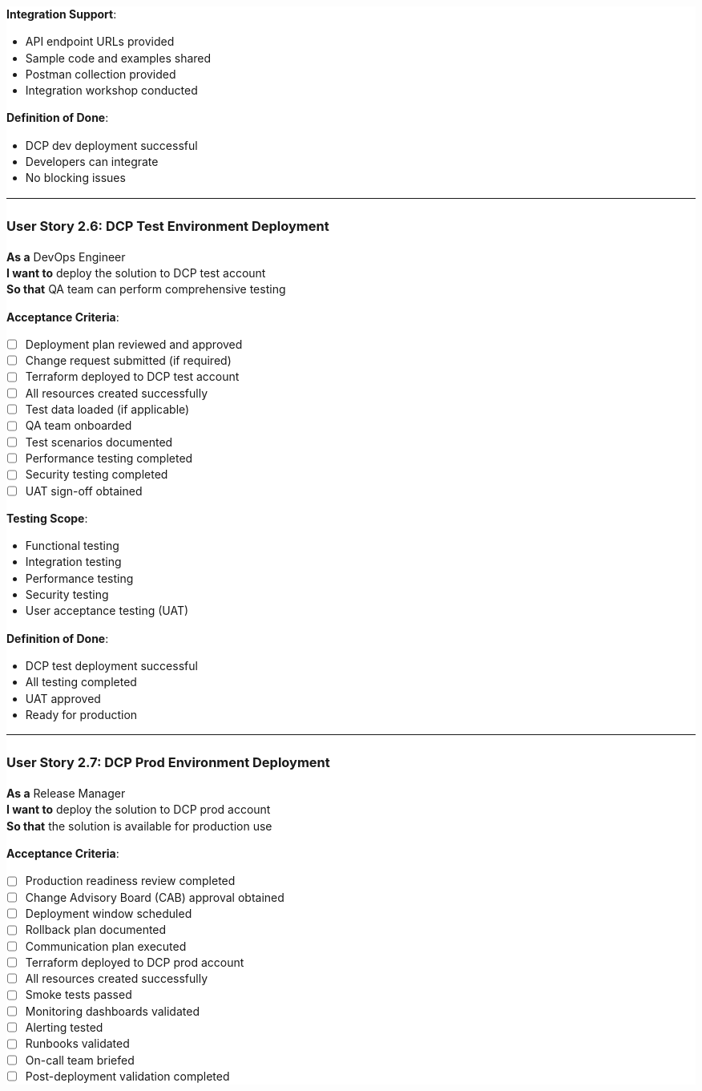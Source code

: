 **Integration Support**:
- API endpoint URLs provided
- Sample code and examples shared
- Postman collection provided
- Integration workshop conducted

**Definition of Done**:
- DCP dev deployment successful
- Developers can integrate
- No blocking issues

---

### User Story 2.6: DCP Test Environment Deployment

**As a** DevOps Engineer  
**I want to** deploy the solution to DCP test account  
**So that** QA team can perform comprehensive testing

**Acceptance Criteria**:
- [ ] Deployment plan reviewed and approved
- [ ] Change request submitted (if required)
- [ ] Terraform deployed to DCP test account
- [ ] All resources created successfully
- [ ] Test data loaded (if applicable)
- [ ] QA team onboarded
- [ ] Test scenarios documented
- [ ] Performance testing completed
- [ ] Security testing completed
- [ ] UAT sign-off obtained

**Testing Scope**:
- Functional testing
- Integration testing
- Performance testing
- Security testing
- User acceptance testing (UAT)

**Definition of Done**:
- DCP test deployment successful
- All testing completed
- UAT approved
- Ready for production

---

### User Story 2.7: DCP Prod Environment Deployment

**As a** Release Manager  
**I want to** deploy the solution to DCP prod account  
**So that** the solution is available for production use

**Acceptance Criteria**:
- [ ] Production readiness review completed
- [ ] Change Advisory Board (CAB) approval obtained
- [ ] Deployment window scheduled
- [ ] Rollback plan documented
- [ ] Communication plan executed
- [ ] Terraform deployed to DCP prod account
- [ ] All resources created successfully
- [ ] Smoke tests passed
- [ ] Monitoring dashboards validated
- [ ] Alerting tested
- [ ] Runbooks validated
- [ ] On-call team briefed
- [ ] Post-deployment validation completed
